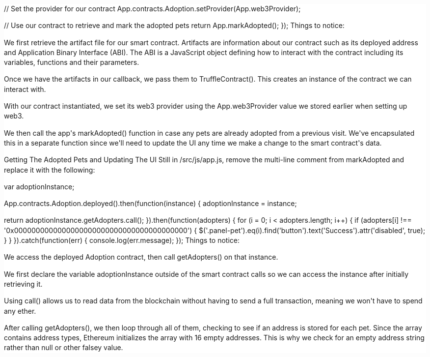  // Set the provider for our contract
  App.contracts.Adoption.setProvider(App.web3Provider);

  // Use our contract to retrieve and mark the adopted pets
  return App.markAdopted();
});
Things to notice:

We first retrieve the artifact file for our smart contract. Artifacts are information about our contract such as its deployed address and Application Binary Interface (ABI). The ABI is a JavaScript object defining how to interact with the contract including its variables, functions and their parameters.

Once we have the artifacts in our callback, we pass them to TruffleContract(). This creates an instance of the contract we can interact with.

With our contract instantiated, we set its web3 provider using the App.web3Provider value we stored earlier when setting up web3.

We then call the app's markAdopted() function in case any pets are already adopted from a previous visit. We've encapsulated this in a separate function since we'll need to update the UI any time we make a change to the smart contract's data.

Getting The Adopted Pets and Updating The UI
Still in /src/js/app.js, remove the multi-line comment from markAdopted and replace it with the following:

var adoptionInstance;

App.contracts.Adoption.deployed().then(function(instance) {
  adoptionInstance = instance;

  return adoptionInstance.getAdopters.call();
}).then(function(adopters) {
  for (i = 0; i < adopters.length; i++) {
    if (adopters[i] !== '0x0000000000000000000000000000000000000000') {
      $('.panel-pet').eq(i).find('button').text('Success').attr('disabled', true);
    }
  }
}).catch(function(err) {
  console.log(err.message);
});
Things to notice:

We access the deployed Adoption contract, then call getAdopters() on that instance.

We first declare the variable adoptionInstance outside of the smart contract calls so we can access the instance after initially retrieving it.

Using call() allows us to read data from the blockchain without having to send a full transaction, meaning we won't have to spend any ether.

After calling getAdopters(), we then loop through all of them, checking to see if an address is stored for each pet. Since the array contains address types, Ethereum initializes the array with 16 empty addresses. This is why we check for an empty address string rather than null or other falsey value.
